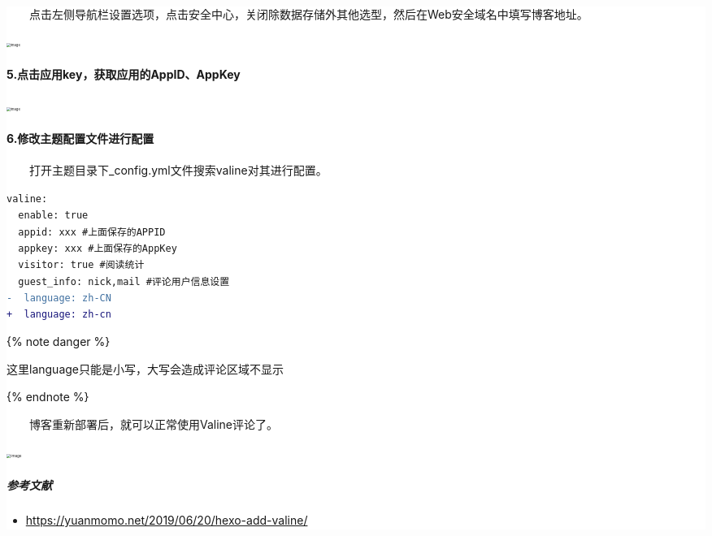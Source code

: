 &emsp;&emsp;点击左侧导航栏设置选项，点击安全中心，关闭除数据存储外其他选型，然后在Web安全域名中填写博客地址。

<img src="https://raw.githubusercontent.com/AnchoretY/images/master/blog/image.9r7z0jskdk.png" alt="image" style="zoom:30%;" />

#### 5.点击应用key，获取应用的AppID、AppKey

<img src="https://raw.githubusercontent.com/AnchoretY/images/master/blog/image.4mxnnxu5xlj.png" alt="image" style="zoom:30%;" />

#### 6.修改主题配置文件进行配置

&emsp;&emsp;打开主题目录下_config.yml文件搜索valine对其进行配置。

~~~diff themes/next/_config.yml
valine:
  enable: true   
  appid: xxx #上面保存的APPID
  appkey: xxx #上面保存的AppKey
  visitor: true #阅读统计
  guest_info: nick,mail #评论用户信息设置
-  language: zh-CN
+  language: zh-cn
~~~

{% note  danger %}

这里language只能是小写，大写会造成评论区域不显示

{% endnote %}

&emsp;&emsp;博客重新部署后，就可以正常使用Valine评论了。

<img src="https://raw.githubusercontent.com/AnchoretY/images/master/blog/image.1x2lbwouzha.png" alt="image" style="zoom:33%;" />







##### 参考文献

- https://yuanmomo.net/2019/06/20/hexo-add-valine/





